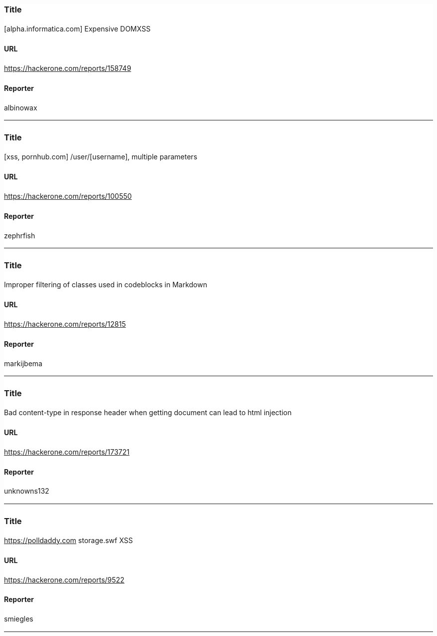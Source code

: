 
### Title
[alpha.informatica.com] Expensive DOMXSS
#### URL 
https://hackerone.com/reports/158749
#### Reporter 
albinowax

---


### Title
[xss, pornhub.com] /user/[username], multiple parameters
#### URL 
https://hackerone.com/reports/100550
#### Reporter 
zephrfish

---


### Title
Improper filtering of classes used in codeblocks in Markdown
#### URL 
https://hackerone.com/reports/12815
#### Reporter 
markijbema

---


### Title
Bad content-type in response header when getting document can lead to html injection
#### URL 
https://hackerone.com/reports/173721
#### Reporter 
unknowns132

---


### Title
https://polldaddy.com storage.swf XSS
#### URL 
https://hackerone.com/reports/9522
#### Reporter 
smiegles

---
